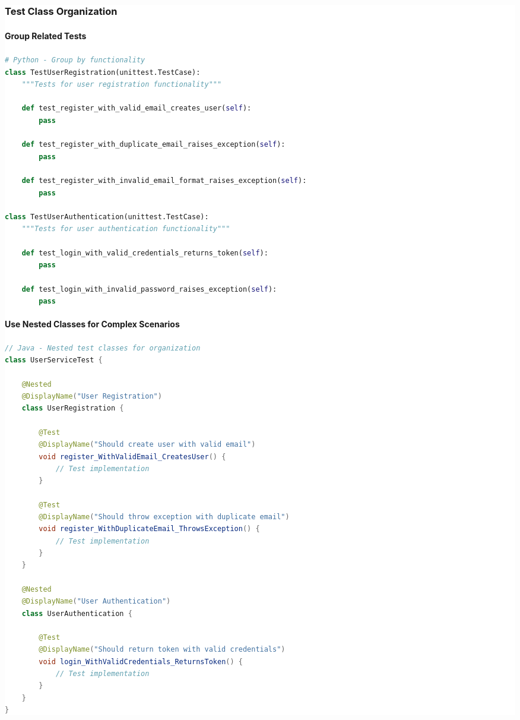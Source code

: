 ### Test Class Organization

#### Group Related Tests
```python
# Python - Group by functionality
class TestUserRegistration(unittest.TestCase):
    """Tests for user registration functionality"""
    
    def test_register_with_valid_email_creates_user(self):
        pass
    
    def test_register_with_duplicate_email_raises_exception(self):
        pass
    
    def test_register_with_invalid_email_format_raises_exception(self):
        pass

class TestUserAuthentication(unittest.TestCase):
    """Tests for user authentication functionality"""
    
    def test_login_with_valid_credentials_returns_token(self):
        pass
    
    def test_login_with_invalid_password_raises_exception(self):
        pass
```

#### Use Nested Classes for Complex Scenarios
```java
// Java - Nested test classes for organization
class UserServiceTest {
    
    @Nested
    @DisplayName("User Registration")
    class UserRegistration {
        
        @Test
        @DisplayName("Should create user with valid email")
        void register_WithValidEmail_CreatesUser() {
            // Test implementation
        }
        
        @Test
        @DisplayName("Should throw exception with duplicate email")
        void register_WithDuplicateEmail_ThrowsException() {
            // Test implementation
        }
    }
    
    @Nested
    @DisplayName("User Authentication")
    class UserAuthentication {
        
        @Test
        @DisplayName("Should return token with valid credentials")
        void login_WithValidCredentials_ReturnsToken() {
            // Test implementation
        }
    }
}
```
